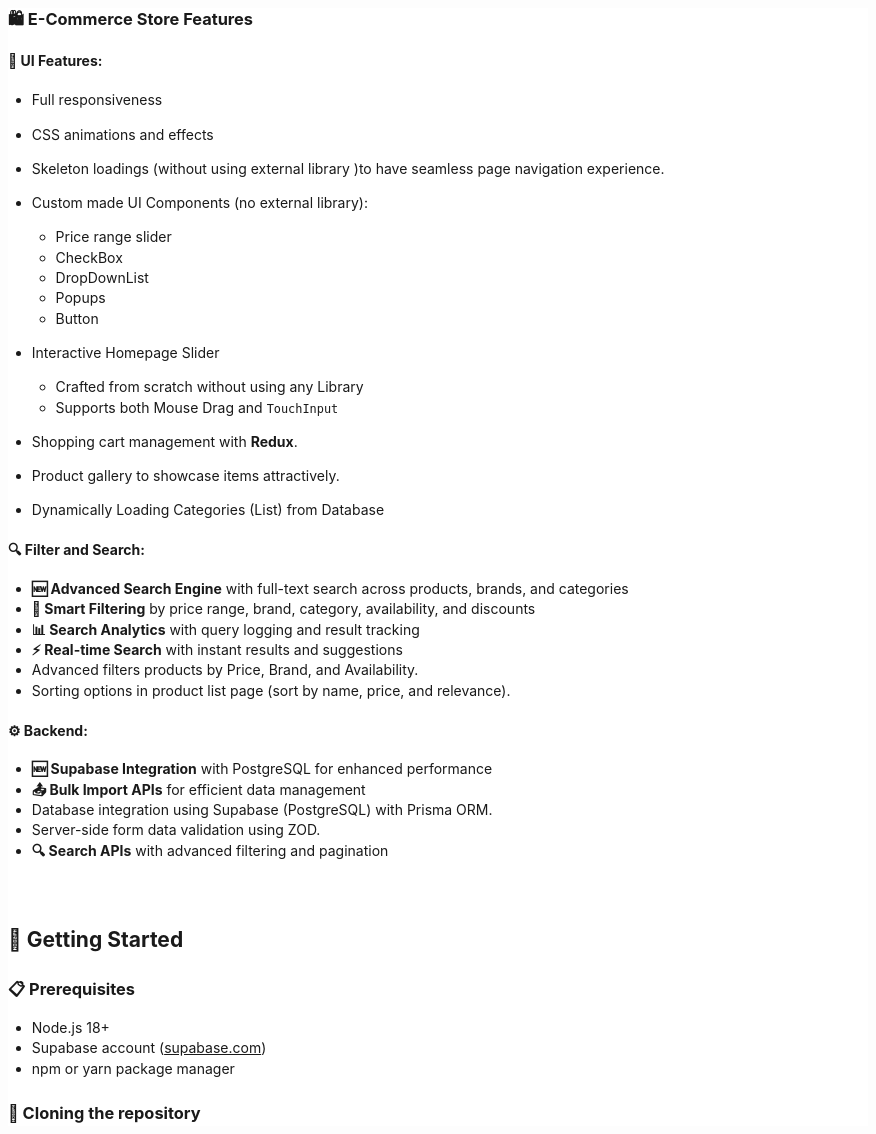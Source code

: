 
### 🛍️ E-Commerce Store Features

#### 🎨 UI Features:

- Full responsiveness
- CSS animations and effects
- Skeleton loadings (without using external library )to have seamless page navigation experience.
- Custom made UI Components (no external library):

  - Price range slider
  - CheckBox
  - DropDownList
  - Popups
  - Button

- Interactive Homepage Slider

  - Crafted from scratch without using any Library
  - Supports both Mouse Drag and `TouchInput`

- Shopping cart management with **Redux**.
- Product gallery to showcase items attractively.
- Dynamically Loading Categories (List) from Database

#### 🔍 Filter and Search:

- **🆕 Advanced Search Engine** with full-text search across products, brands, and categories
- **🎯 Smart Filtering** by price range, brand, category, availability, and discounts
- **📊 Search Analytics** with query logging and result tracking
- **⚡ Real-time Search** with instant results and suggestions
- Advanced filters products by Price, Brand, and Availability.
- Sorting options in product list page (sort by name, price, and relevance).

#### ⚙️ Backend:

- **🆕 Supabase Integration** with PostgreSQL for enhanced performance
- **📤 Bulk Import APIs** for efficient data management
- Database integration using Supabase (PostgreSQL) with Prisma ORM.
- Server-side form data validation using ZOD.
- **🔍 Search APIs** with advanced filtering and pagination

<br/>

## 🚀 Getting Started

### 📋 Prerequisites

- Node.js 18+ 
- Supabase account ([supabase.com](https://supabase.com))
- npm or yarn package manager

### 💾 Cloning the repository
